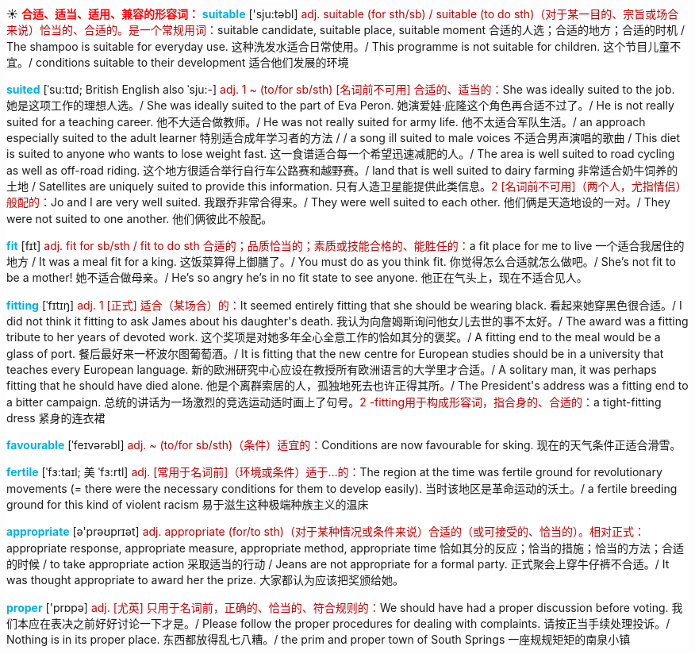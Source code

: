 ☀ <font color="red">**合适、适当、适用、兼容的形容词：**</font>
<font color="sky blue">**suitable**</font> ['sju:təbl] 
<font color="#c00000">adj. suitable (for sth/sb) / suitable (to do sth)（对于某一目的、宗旨或场合来说）恰当的、合适的。是一个常规用词：</font>suitable candidate, suitable place, suitable moment 合适的人选；合适的地方；合适的时机 / The shampoo is suitable for everyday use. 这种洗发水适合日常使用。/ This programme is not suitable for children. 这个节目儿童不宜。/ conditions suitable to their development 适合他们发展的环境

<font color="sky blue">**suited**</font> [ˈsu:tɪd; British English also ˈsju:-]
<font color="#c00000">adj. 1 ~ (to/for sb/sth) [名词前不可用] 合适的、适当的：</font>She was ideally suited to the job. 她是这项工作的理想人选。/ She was ideally suited to the part of Eva Peron. 她演爱娃·庇隆这个角色再合适不过了。/ He is not really suited for a teaching career. 他不大适合做教师。/ He was not really suited for army life. 他不太适合军队生活。/ an approach especially suited to the adult learner 特别适合成年学习者的方法 / / a song ill suited to male voices 不适合男声演唱的歌曲 / This diet is suited to anyone who wants to lose weight fast. 这一食谱适合每一个希望迅速减肥的人。/ The area is well suited to road cycling as well as off-road riding. 这个地方很适合举行自行车公路赛和越野赛。/ land that is well suited to dairy farming 非常适合奶牛饲养的土地 / Satellites are uniquely suited to provide this information. 只有人造卫星能提供此类信息。<font color="#c00000">2 [名词前不可用]（两个人，尤指情侣）般配的：</font>Jo and I are very well suited. 我跟乔非常合得来。/ They were well suited to each other. 他们俩是天造地设的一对。/ They were not suited to one another. 他们俩彼此不般配。

<font color="sky blue">**fit**</font> [fɪt] 
<font color="#c00000">adj. fit for sb/sth / fit to do sth 合适的；品质恰当的；素质或技能合格的、能胜任的：</font>a fit place for me to live 一个适合我居住的地方 / It was a meal fit for a king. 这饭菜算得上御膳了。/ You must do as you think fit. 你觉得怎么合适就怎么做吧。/ She’s not fit to be a mother! 她不适合做母亲。/ He’s so angry he’s in no fit state to see anyone. 他正在气头上，现在不适合见人。
           
<font color="sky blue">**fitting**</font> [ˈfɪtɪŋ]
<font color="#c00000">adj. 1 [正式] 适合（某场合）的：</font>It seemed entirely fitting that she should be wearing black. 看起来她穿黑色很合适。/ I did not think it fitting to ask James about his daughter's death. 我认为向詹姆斯询问他女儿去世的事不太好。/ The award was a fitting tribute to her years of devoted work. 这个奖项是对她多年全心全意工作的恰如其分的褒奖。/ A fitting end to the meal would be a glass of port. 餐后最好来一杯波尔图葡萄酒。/ It is fitting that the new centre for European studies should be in a university that teaches every European language. 新的欧洲研究中心应设在教授所有欧洲语言的大学里才合适。/ A solitary man, it was perhaps fitting that he should have died alone. 他是个离群索居的人，孤独地死去也许正得其所。/ The President's address was a fitting end to a bitter campaign. 总统的讲话为一场激烈的竞选运动适时画上了句号。<font color="#c00000">2 -fitting用于构成形容词，指合身的、合适的：</font>a tight-fitting dress 紧身的连衣裙
           
<font color="sky blue">**favourable**</font> [ˈfeɪvərəbl]
<font color="#c00000">adj. ~ (to/for sb/sth)（条件）适宜的：</font>Conditions are now favourable for sking. 现在的天气条件正适合滑雪。
           
<font color="sky blue">**fertile**</font> [ˈfɜ:taɪl; 美 ˈfɜ:rtl]
<font color="#c00000">adj. [常用于名词前]（环境或条件）适于…的：</font>The region at the time was fertile ground for revolutionary movements (= there were the necessary conditions for them to develop easily). 当时该地区是革命运动的沃土。/ a fertile breeding ground for this kind of violent racism 易于滋生这种极端种族主义的温床

<font color="sky blue">**appropriate**</font> [ə'prəʊprɪət] 
<font color="#c00000">adj. appropriate (for/to sth)（对于某种情况或条件来说）合适的（或可接受的、恰当的）。相对正式：</font>appropriate response, appropriate measure, appropriate method, appropriate time 恰如其分的反应；恰当的措施；恰当的方法；合适的时候 / to take appropriate action 采取适当的行动 / Jeans are not appropriate for a formal party. 正式聚会上穿牛仔裤不合适。/ It was thought appropriate to award her the prize. 大家都认为应该把奖颁给她。

<font color="sky blue">**proper**</font> ['prɒpə] 
<font color="#c00000">adj. [尤英] 只用于名词前，正确的、恰当的、符合规则的：</font>We should have had a proper discussion before voting. 我们本应在表决之前好好讨论一下才是。/ Please follow the proper procedures for dealing with complaints. 请按正当手续处理投诉。/ Nothing is in its proper place. 东西都放得乱七八糟。/ the prim and proper town of South Springs 一座规规矩矩的南泉小镇
